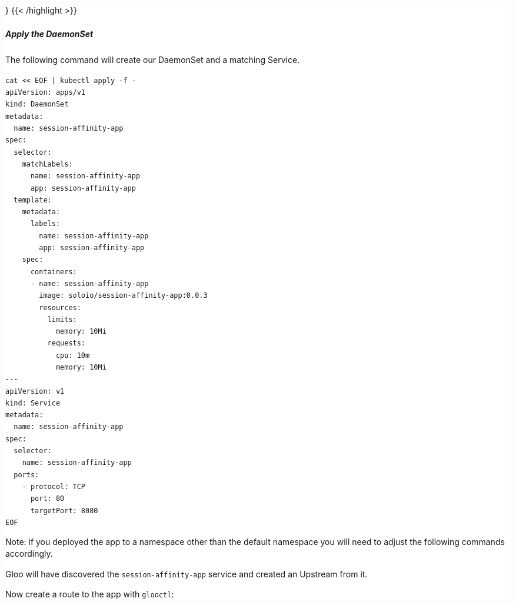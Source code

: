 }
{{< /highlight >}}

##### Apply the DaemonSet

The following command will create our DaemonSet and a matching Service.

```
cat << EOF | kubectl apply -f -
apiVersion: apps/v1
kind: DaemonSet
metadata:
  name: session-affinity-app
spec:
  selector:
    matchLabels:
      name: session-affinity-app
      app: session-affinity-app
  template:
    metadata:
      labels:
        name: session-affinity-app
        app: session-affinity-app
    spec:
      containers:
      - name: session-affinity-app
        image: soloio/session-affinity-app:0.0.3
        resources:
          limits:
            memory: 10Mi
          requests:
            cpu: 10m
            memory: 10Mi
---
apiVersion: v1
kind: Service
metadata:
  name: session-affinity-app
spec:
  selector:
    name: session-affinity-app
  ports:
    - protocol: TCP
      port: 80
      targetPort: 8080
EOF
```
Note: if you deployed the app to a namespace other than the default namespace you will need to adjust the following commands accordingly.


Gloo will have discovered the `session-affinity-app` service and created an Upstream from it.

Now create a route to the app with `glooctl`:
